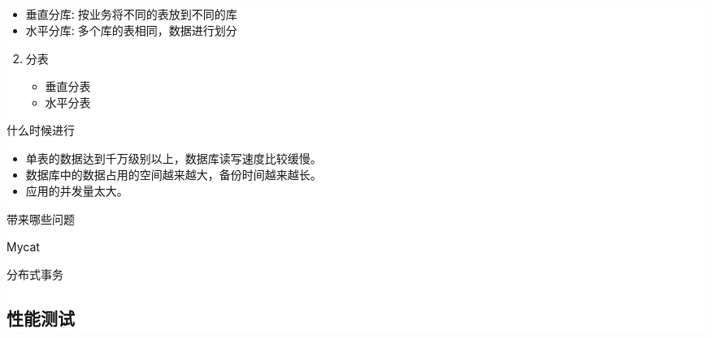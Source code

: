    - 垂直分库: 按业务将不同的表放到不同的库
   - 水平分库: 多个库的表相同，数据进行划分

2. 分表

   - 垂直分表
   - 水平分表


什么时候进行

- 单表的数据达到千万级别以上，数据库读写速度比较缓慢。
- 数据库中的数据占用的空间越来越大，备份时间越来越长。
- 应用的并发量太大。

带来哪些问题

Mycat

分布式事务

## 性能测试
